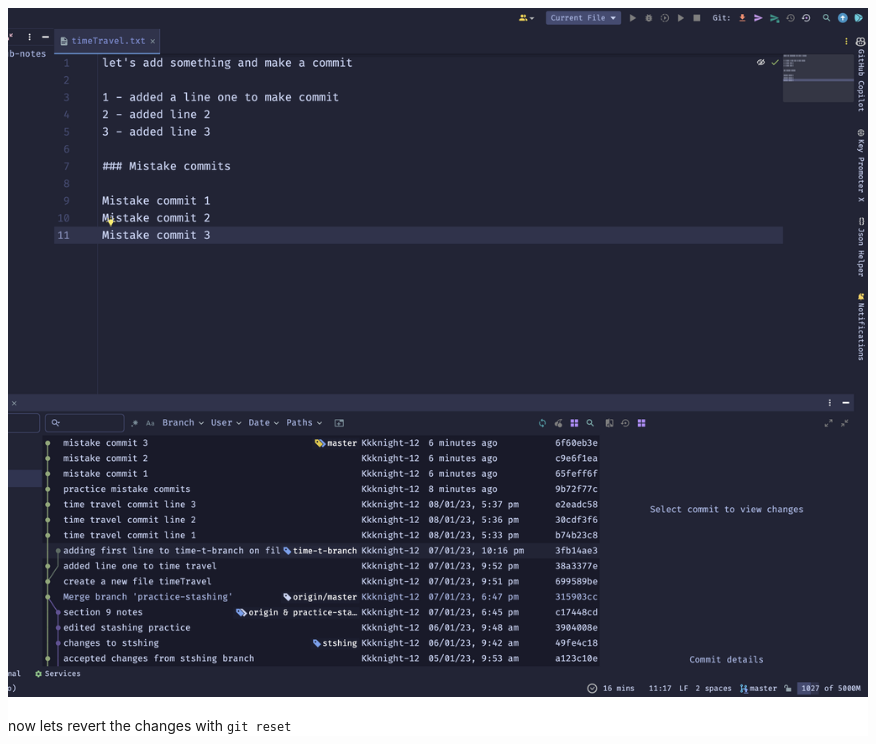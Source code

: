![Screenshot 2023-01-12 at 9.35.59 AM.png](Section%2010%201cc0054a8f8e4bf59331a027580c2f38/Screenshot_2023-01-12_at_9.35.59_AM.png)

now lets revert the changes with `git reset`
